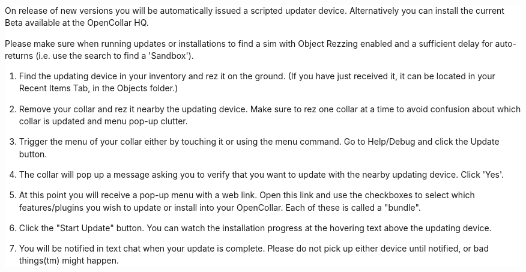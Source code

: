 On release of new versions you will be automatically issued a scripted updater device. Alternatively you can install the current Beta available at the OpenCollar HQ.

Please make sure when running updates or installations to find a sim with Object Rezzing enabled and a sufficient delay for auto-returns (i.e. use the search to find a 'Sandbox').

1. Find the updating device in your inventory and rez it on the ground. (If you have just received it, it can be located in your Recent Items Tab, in the Objects folder.)

2. Remove your collar and rez it nearby the updating device. Make sure to rez one collar at a time to avoid confusion about which collar is updated and menu pop-up clutter.
 
3. Trigger the menu of your collar either by touching it or using the <prefix>menu command. Go to Help/Debug and click the Update button.
 
4. The collar will pop up a message asking you to verify that you want to update with the nearby updating device.  Click 'Yes'.

5. At this point you will receive a pop-up menu with a web link. Open this link and use the checkboxes to select which features/plugins you wish to update or install into your OpenCollar. Each of these is called a "bundle".

6. Click the "Start Update" button. You can watch the installation progress at the hovering text above the updating device.

7. You will be notified in text chat when your update is complete.  Please do not pick up either device until notified, or bad things(tm) might happen.
